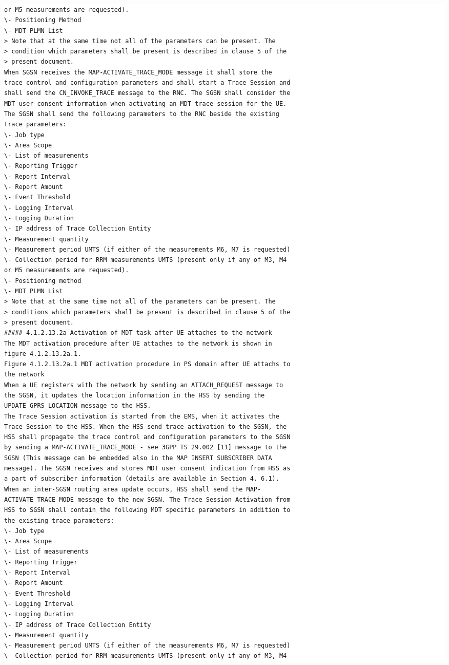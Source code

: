 ```{=html}
or M5 measurements are requested).
\- Positioning Method
\- MDT PLMN List
> Note that at the same time not all of the parameters can be present. The
> condition which parameters shall be present is described in clause 5 of the
> present document.
When SGSN receives the MAP-ACTIVATE_TRACE_MODE message it shall store the
trace control and configuration parameters and shall start a Trace Session and
shall send the CN_INVOKE_TRACE message to the RNC. The SGSN shall consider the
MDT user consent information when activating an MDT trace session for the UE.
The SGSN shall send the following parameters to the RNC beside the existing
trace parameters:
\- Job type
\- Area Scope
\- List of measurements
\- Reporting Trigger
\- Report Interval
\- Report Amount
\- Event Threshold
\- Logging Interval
\- Logging Duration
\- IP address of Trace Collection Entity
\- Measurement quantity
\- Measurement period UMTS (if either of the measurements M6, M7 is requested)
\- Collection period for RRM measurements UMTS (present only if any of M3, M4
or M5 measurements are requested).
\- Positioning method
\- MDT PLMN List
> Note that at the same time not all of the parameters can be present. The
> conditions which parameters shall be present is described in clause 5 of the
> present document.
##### 4.1.2.13.2a Activation of MDT task after UE attaches to the network
The MDT activation procedure after UE attaches to the network is shown in
figure 4.1.2.13.2a.1.
Figure 4.1.2.13.2a.1 MDT activation procedure in PS domain after UE attachs to
the network
When a UE registers with the network by sending an ATTACH_REQUEST message to
the SGSN, it updates the location information in the HSS by sending the
UPDATE_GPRS_LOCATION message to the HSS.
The Trace Session activation is started from the EMS, when it activates the
Trace Session to the HSS. When the HSS send trace activation to the SGSN, the
HSS shall propagate the trace control and configuration parameters to the SGSN
by sending a MAP-ACTIVATE_TRACE_MODE - see 3GPP TS 29.002 [11] message to the
SGSN (This message can be embedded also in the MAP INSERT SUBSCRIBER DATA
message). The SGSN receives and stores MDT user consent indication from HSS as
a part of subscriber information (details are available in Section 4. 6.1).
When an inter-SGSN routing area update occurs, HSS shall send the MAP-
ACTIVATE_TRACE_MODE message to the new SGSN. The Trace Session Activation from
HSS to SGSN shall contain the following MDT specific parameters in addition to
the existing trace parameters:
\- Job type
\- Area Scope
\- List of measurements
\- Reporting Trigger
\- Report Interval
\- Report Amount
\- Event Threshold
\- Logging Interval
\- Logging Duration
\- IP address of Trace Collection Entity
\- Measurement quantity
\- Measurement period UMTS (if either of the measurements M6, M7 is requested)
\- Collection period for RRM measurements UMTS (present only if any of M3, M4
```